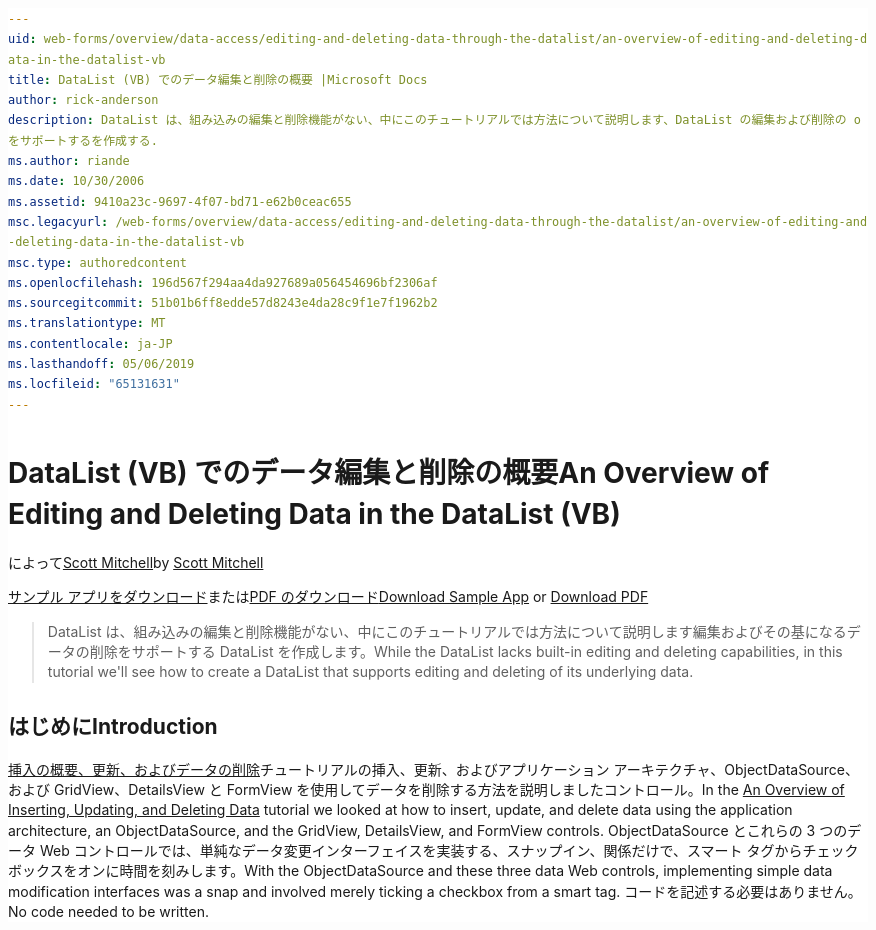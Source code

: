 ```yaml
---
uid: web-forms/overview/data-access/editing-and-deleting-data-through-the-datalist/an-overview-of-editing-and-deleting-data-in-the-datalist-vb
title: DataList (VB) でのデータ編集と削除の概要 |Microsoft Docs
author: rick-anderson
description: DataList は、組み込みの編集と削除機能がない、中にこのチュートリアルでは方法について説明します、DataList の編集および削除の o をサポートするを作成する.
ms.author: riande
ms.date: 10/30/2006
ms.assetid: 9410a23c-9697-4f07-bd71-e62b0ceac655
msc.legacyurl: /web-forms/overview/data-access/editing-and-deleting-data-through-the-datalist/an-overview-of-editing-and-deleting-data-in-the-datalist-vb
msc.type: authoredcontent
ms.openlocfilehash: 196d567f294aa4da927689a056454696bf2306af
ms.sourcegitcommit: 51b01b6ff8edde57d8243e4da28c9f1e7f1962b2
ms.translationtype: MT
ms.contentlocale: ja-JP
ms.lasthandoff: 05/06/2019
ms.locfileid: "65131631"
---
```

# <a name="an-overview-of-editing-and-deleting-data-in-the-datalist-vb"></a><span data-ttu-id="4b81f-103">DataList (VB) でのデータ編集と削除の概要</span><span class="sxs-lookup"><span data-stu-id="4b81f-103">An Overview of Editing and Deleting Data in the DataList (VB)</span></span>

<span data-ttu-id="4b81f-104">によって[Scott Mitchell](https://twitter.com/ScottOnWriting)</span><span class="sxs-lookup"><span data-stu-id="4b81f-104">by [Scott Mitchell](https://twitter.com/ScottOnWriting)</span></span>

<span data-ttu-id="4b81f-105">[サンプル アプリをダウンロード](http://download.microsoft.com/download/9/c/1/9c1d03ee-29ba-4d58-aa1a-f201dcc822ea/ASPNET_Data_Tutorial_36_VB.exe)または[PDF のダウンロード](an-overview-of-editing-and-deleting-data-in-the-datalist-vb/_static/datatutorial36vb1.pdf)</span><span class="sxs-lookup"><span data-stu-id="4b81f-105">[Download Sample App](http://download.microsoft.com/download/9/c/1/9c1d03ee-29ba-4d58-aa1a-f201dcc822ea/ASPNET_Data_Tutorial_36_VB.exe) or [Download PDF](an-overview-of-editing-and-deleting-data-in-the-datalist-vb/_static/datatutorial36vb1.pdf)</span></span>

> <span data-ttu-id="4b81f-106">DataList は、組み込みの編集と削除機能がない、中にこのチュートリアルでは方法について説明します編集およびその基になるデータの削除をサポートする DataList を作成します。</span><span class="sxs-lookup"><span data-stu-id="4b81f-106">While the DataList lacks built-in editing and deleting capabilities, in this tutorial we'll see how to create a DataList that supports editing and deleting of its underlying data.</span></span>

## <a name="introduction"></a><span data-ttu-id="4b81f-107">はじめに</span><span class="sxs-lookup"><span data-stu-id="4b81f-107">Introduction</span></span>

<span data-ttu-id="4b81f-108">[挿入の概要、更新、およびデータの削除](../editing-inserting-and-deleting-data/an-overview-of-inserting-updating-and-deleting-data-cs.md)チュートリアルの挿入、更新、およびアプリケーション アーキテクチャ、ObjectDataSource、および GridView、DetailsView と FormView を使用してデータを削除する方法を説明しましたコントロール。</span><span class="sxs-lookup"><span data-stu-id="4b81f-108">In the [An Overview of Inserting, Updating, and Deleting Data](../editing-inserting-and-deleting-data/an-overview-of-inserting-updating-and-deleting-data-cs.md) tutorial we looked at how to insert, update, and delete data using the application architecture, an ObjectDataSource, and the GridView, DetailsView, and FormView controls.</span></span> <span data-ttu-id="4b81f-109">ObjectDataSource とこれらの 3 つのデータ Web コントロールでは、単純なデータ変更インターフェイスを実装する、スナップイン、関係だけで、スマート タグからチェック ボックスをオンに時間を刻みします。</span><span class="sxs-lookup"><span data-stu-id="4b81f-109">With the ObjectDataSource and these three data Web controls, implementing simple data modification interfaces was a snap and involved merely ticking a checkbox from a smart tag.</span></span> <span data-ttu-id="4b81f-110">コードを記述する必要はありません。</span><span class="sxs-lookup"><span data-stu-id="4b81f-110">No code needed to be written.</span></span>
